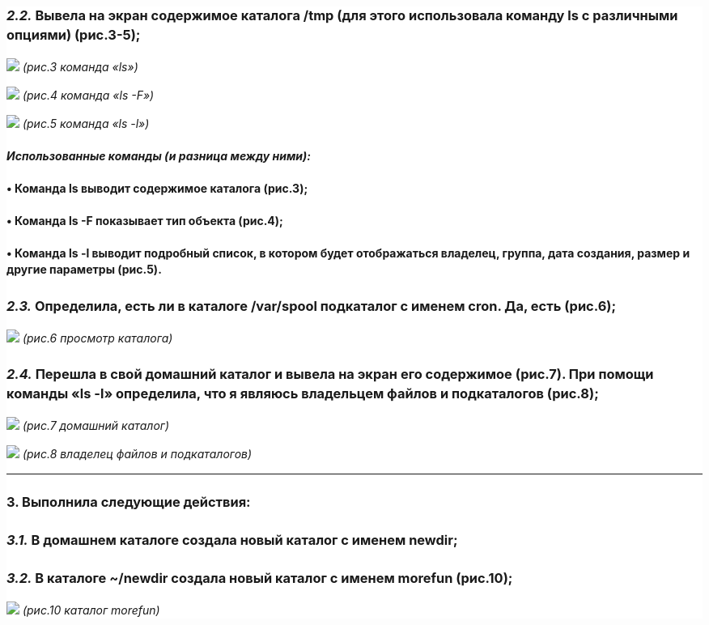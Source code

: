  ### ***2.2.***	Вывела на экран содержимое каталога /tmp (для этого использовала команду ls с различными опциями) (рис.3-5);

 ![](https://sun9-52.userapi.com/impg/1zVj-jm1TdTkDLcNQhWcDRoyPge6QwEjvllq3w/L8OlCtqreVU.jpg?size=865x289&quality=96&sign=b3f49d778b278fea0b0ebe3a17b365b5&type=album)
 *(рис.3 команда «ls»)*

 ![](https://sun9-74.userapi.com/impg/Br3pGpdTD3ptFU9YZgtNWhp8LsAkYhIk-kT1nA/bzGHJC6_SXs.jpg?size=882x286&quality=96&sign=f34453e135715af065a3914ab9cae410&type=album)
 *(рис.4 команда «ls -F»)*

 ![](https://sun9-16.userapi.com/impg/1NUQKG2MdFfvj5kUNVgdxcePociSzQzRkJHH8w/pyj31gFPO90.jpg?size=1138x439&quality=96&sign=0ad92779951a899dada5b9547d368766&type=album)
 *(рис.5 команда «ls -l»)*

 #### ***Использованные команды (и разница между ними):***
 #### •	Команда ls выводит содержимое каталога (рис.3);
 #### •	Команда ls -F показывает тип объекта (рис.4);
 #### •	Команда ls -l выводит подробный список, в котором будет отображаться владелец, группа, дата создания, размер и другие параметры (рис.5).

### ***2.3.***	Определила, есть ли в каталоге /var/spool подкаталог с именем cron. Да, есть (рис.6);

![](https://sun9-33.userapi.com/impg/NvXxYrkA2--pjN5YvqauFmonm6-m20JElGpndw/X8igK3wklAE.jpg?size=1119x99&quality=96&sign=56055ba449207f5e0e860ba18615f98d&type=album)
*(рис.6 просмотр каталога)*

### ***2.4.***	Перешла в свой домашний каталог и вывела на экран его содержимое (рис.7). При помощи команды «ls -l» определила, что я являюсь владельцем файлов и подкаталогов (рис.8);

![](https://sun9-55.userapi.com/impg/lLtAjbzohzIKtr8L2aP9mj6T-51eGEV5AztsHg/MqlQxdQPyxw.jpg?size=1129x85&quality=96&sign=df339427f29219f0b6395c10835ea458&type=album)
*(рис.7 домашний каталог)*

![](https://sun9-38.userapi.com/impg/JNR51SEne_-mWIFz7Zp9d21lv3geT1vM6y4-Yw/dI9SqGOQLNw.jpg?size=1134x252&quality=96&sign=902a2fd4ce68263134eb20a9b6f6b081&type=album)
*(рис.8 владелец файлов и подкаталогов)*

---

### **3.**	Выполнила следующие действия:
### ***3.1.***	В домашнем каталоге создала новый каталог с именем  newdir;
### ***3.2.***	В каталоге ~/newdir создала новый каталог с именем morefun (рис.10);
 
![](https://sun9-20.userapi.com/impg/3k2oeWrKddR5IB_0nrC4rEf9ZxuDfUOKCWcTdQ/a87ul2-xiDU.jpg?size=1132x99&quality=96&sign=2156d7070f1975f08719aa1179f1ada0&type=album)
*(рис.10 каталог morefun)*
